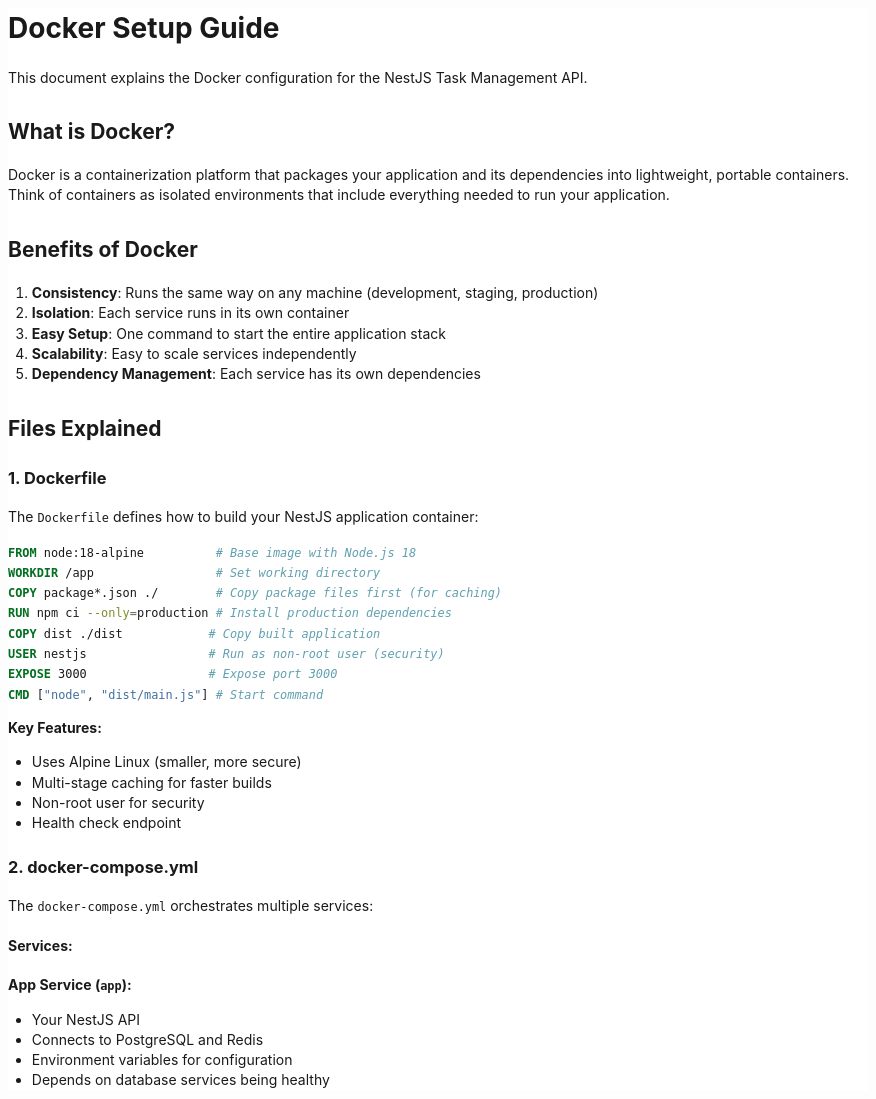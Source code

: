 # Docker Setup Guide

This document explains the Docker configuration for the NestJS Task Management API.

## What is Docker?

Docker is a containerization platform that packages your application and its dependencies into lightweight, portable containers. Think of containers as isolated environments that include everything needed to run your application.

## Benefits of Docker

1. **Consistency**: Runs the same way on any machine (development, staging, production)
2. **Isolation**: Each service runs in its own container
3. **Easy Setup**: One command to start the entire application stack
4. **Scalability**: Easy to scale services independently
5. **Dependency Management**: Each service has its own dependencies

## Files Explained

### 1. Dockerfile

The `Dockerfile` defines how to build your NestJS application container:

```dockerfile
FROM node:18-alpine          # Base image with Node.js 18
WORKDIR /app                 # Set working directory
COPY package*.json ./        # Copy package files first (for caching)
RUN npm ci --only=production # Install production dependencies
COPY dist ./dist            # Copy built application
USER nestjs                 # Run as non-root user (security)
EXPOSE 3000                 # Expose port 3000
CMD ["node", "dist/main.js"] # Start command
```

**Key Features:**

- Uses Alpine Linux (smaller, more secure)
- Multi-stage caching for faster builds
- Non-root user for security
- Health check endpoint

### 2. docker-compose.yml

The `docker-compose.yml` orchestrates multiple services:

#### Services:

**App Service (`app`):**

- Your NestJS API
- Connects to PostgreSQL and Redis
- Environment variables for configuration
- Depends on database services being healthy
